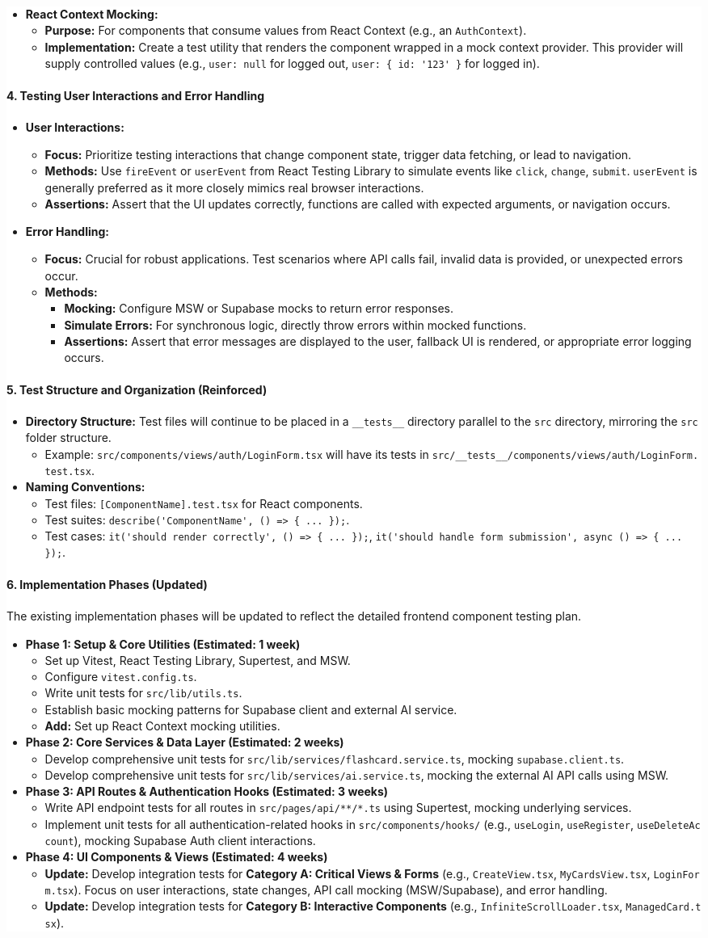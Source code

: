 *   **React Context Mocking:**
    *   **Purpose:** For components that consume values from React Context (e.g., an `AuthContext`).
    *   **Implementation:** Create a test utility that renders the component wrapped in a mock context provider. This provider will supply controlled values (e.g., `user: null` for logged out, `user: { id: '123' }` for logged in).

#### 4. Testing User Interactions and Error Handling

*   **User Interactions:**
    *   **Focus:** Prioritize testing interactions that change component state, trigger data fetching, or lead to navigation.
    *   **Methods:** Use `fireEvent` or `userEvent` from React Testing Library to simulate events like `click`, `change`, `submit`. `userEvent` is generally preferred as it more closely mimics real browser interactions.
    *   **Assertions:** Assert that the UI updates correctly, functions are called with expected arguments, or navigation occurs.

*   **Error Handling:**
    *   **Focus:** Crucial for robust applications. Test scenarios where API calls fail, invalid data is provided, or unexpected errors occur.
    *   **Methods:**
        *   **Mocking:** Configure MSW or Supabase mocks to return error responses.
        *   **Simulate Errors:** For synchronous logic, directly throw errors within mocked functions.
        *   **Assertions:** Assert that error messages are displayed to the user, fallback UI is rendered, or appropriate error logging occurs.

#### 5. Test Structure and Organization (Reinforced)

*   **Directory Structure:** Test files will continue to be placed in a `__tests__` directory parallel to the `src` directory, mirroring the `src` folder structure.
    *   Example: `src/components/views/auth/LoginForm.tsx` will have its tests in `src/__tests__/components/views/auth/LoginForm.test.tsx`.
*   **Naming Conventions:**
    *   Test files: `[ComponentName].test.tsx` for React components.
    *   Test suites: `describe('ComponentName', () => { ... });`.
    *   Test cases: `it('should render correctly', () => { ... });`, `it('should handle form submission', async () => { ... });`.

#### 6. Implementation Phases (Updated)

The existing implementation phases will be updated to reflect the detailed frontend component testing plan.

*   **Phase 1: Setup & Core Utilities (Estimated: 1 week)**
    *   Set up Vitest, React Testing Library, Supertest, and MSW.
    *   Configure `vitest.config.ts`.
    *   Write unit tests for `src/lib/utils.ts`.
    *   Establish basic mocking patterns for Supabase client and external AI service.
    *   **Add:** Set up React Context mocking utilities.
*   **Phase 2: Core Services & Data Layer (Estimated: 2 weeks)**
    *   Develop comprehensive unit tests for `src/lib/services/flashcard.service.ts`, mocking `supabase.client.ts`.
    *   Develop comprehensive unit tests for `src/lib/services/ai.service.ts`, mocking the external AI API calls using MSW.
*   **Phase 3: API Routes & Authentication Hooks (Estimated: 3 weeks)**
    *   Write API endpoint tests for all routes in `src/pages/api/**/*.ts` using Supertest, mocking underlying services.
    *   Implement unit tests for all authentication-related hooks in `src/components/hooks/` (e.g., `useLogin`, `useRegister`, `useDeleteAccount`), mocking Supabase Auth client interactions.
*   **Phase 4: UI Components & Views (Estimated: 4 weeks)**
    *   **Update:** Develop integration tests for **Category A: Critical Views & Forms** (e.g., `CreateView.tsx`, `MyCardsView.tsx`, `LoginForm.tsx`). Focus on user interactions, state changes, API call mocking (MSW/Supabase), and error handling.
    *   **Update:** Develop integration tests for **Category B: Interactive Components** (e.g., `InfiniteScrollLoader.tsx`, `ManagedCard.tsx`).